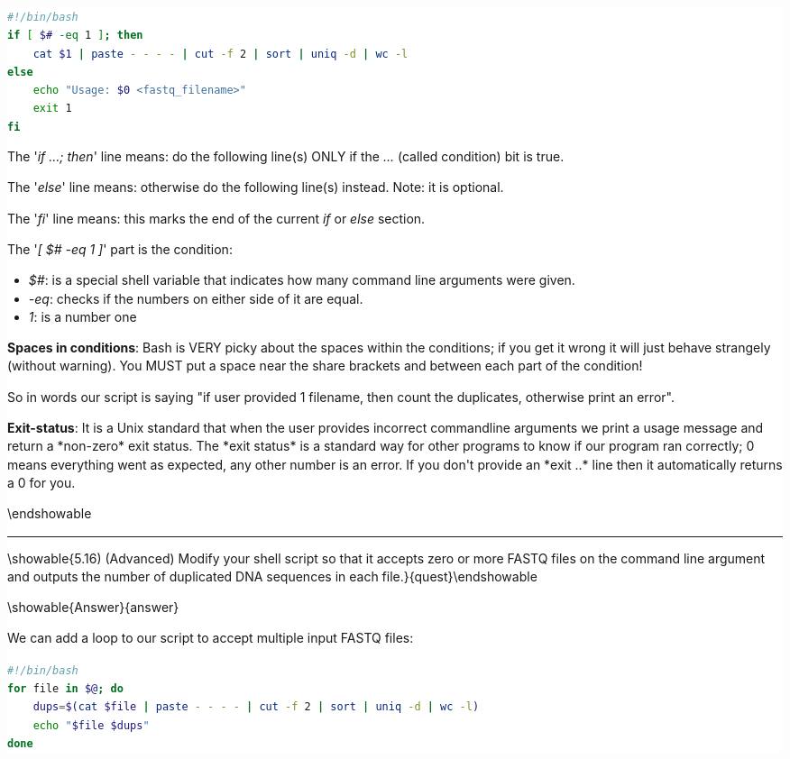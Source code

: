 ```sh
#!/bin/bash
if [ $# -eq 1 ]; then
    cat $1 | paste - - - - | cut -f 2 | sort | uniq -d | wc -l
else
    echo "Usage: $0 <fastq_filename>"
    exit 1
fi
```

The '*if ...; then*' line means: do the following line(s) ONLY if the *...* (called condition) bit is true.

The '*else*' line means: otherwise do the following line(s) instead.  Note: it is optional.

The '*fi*' line means: this marks the end of the current *if* or *else* section.

The '*[ $# -eq 1 ]*' part is the condition:
  
* *$#*: is a special shell variable that indicates how many command line arguments were given. 
* *-eq*: checks if the numbers on either side of it are equal.
* *1*: is a number one

<div class="warning"><b>Spaces in conditions</b>:
Bash is VERY picky about the spaces within the conditions; if you get it wrong it will just behave strangely 
(without warning).  You MUST put a space near the share brackets and between each part of the condition!</div>

So in words our script is saying "if user provided 1 filename, then count the duplicates, otherwise print an error".

<div class="info"><b>Exit-status</b>:
It is a Unix standard that when the user provides incorrect commandline arguments we print a usage message 
and return a *non-zero* exit status.  The *exit status* is a standard way for other programs to know if
our program ran correctly; 0 means everything went as expected, any other number is an error.  If you don't
provide an *exit ..* line then it automatically returns a 0 for you.</div>

\endshowable

---

\showable{5.16) (Advanced) Modify your shell script so that it accepts zero or more FASTQ files on the 
command line argument and outputs the number of duplicated DNA sequences in each file.}{quest}\endshowable

\showable{Answer}{answer}

We can add a loop to our script to accept multiple input FASTQ files:

```sh
#!/bin/bash
for file in $@; do
    dups=$(cat $file | paste - - - - | cut -f 2 | sort | uniq -d | wc -l)
    echo "$file $dups"
done
```

